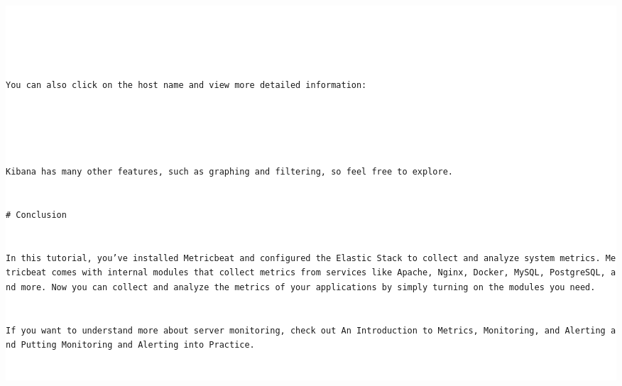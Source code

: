```





You can also click on the host name and view more detailed information:





Kibana has many other features, such as graphing and filtering, so feel free to explore.


# Conclusion


In this tutorial, you’ve installed Metricbeat and configured the Elastic Stack to collect and analyze system metrics. Metricbeat comes with internal modules that collect metrics from services like Apache, Nginx, Docker, MySQL, PostgreSQL, and more. Now you can collect and analyze the metrics of your applications by simply turning on the modules you need.


If you want to understand more about server monitoring, check out An Introduction to Metrics, Monitoring, and Alerting and Putting Monitoring and Alerting into Practice.


